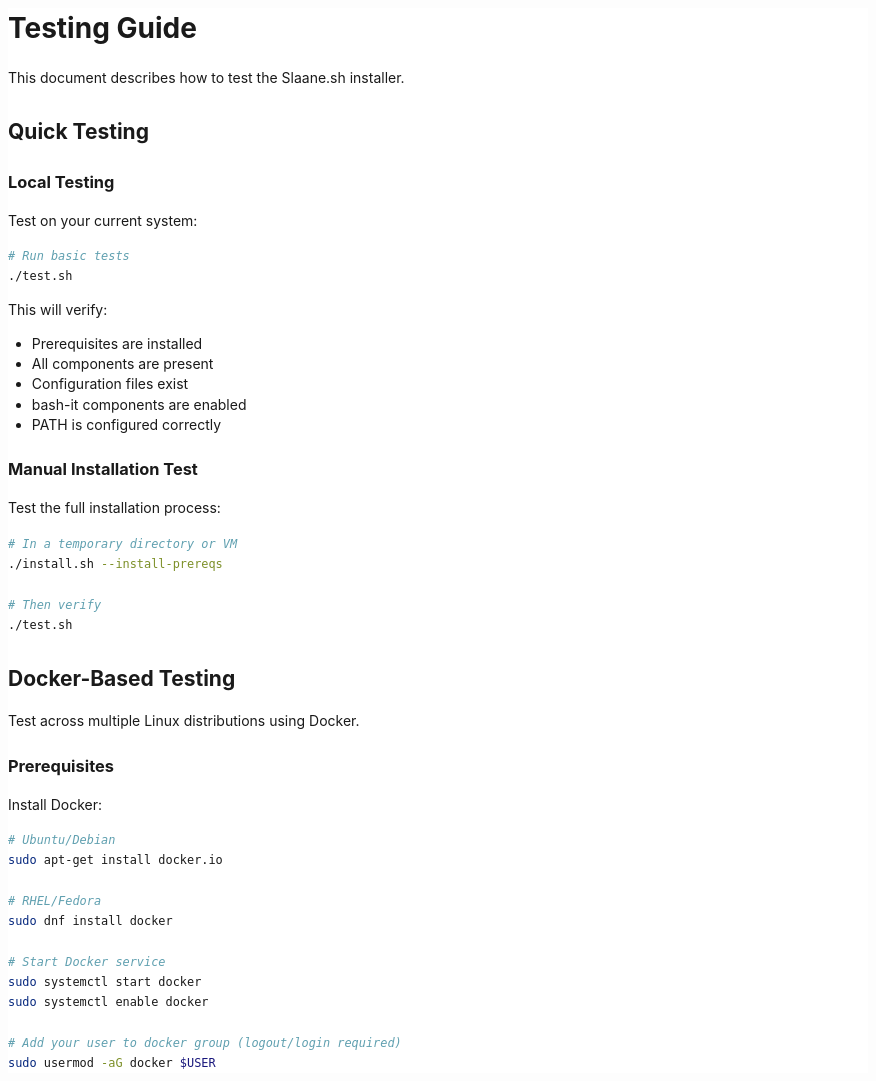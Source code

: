 # Testing Guide

This document describes how to test the Slaane.sh installer.

## Quick Testing

### Local Testing

Test on your current system:

```bash
# Run basic tests
./test.sh
```

This will verify:
- Prerequisites are installed
- All components are present
- Configuration files exist
- bash-it components are enabled
- PATH is configured correctly

### Manual Installation Test

Test the full installation process:

```bash
# In a temporary directory or VM
./install.sh --install-prereqs

# Then verify
./test.sh
```

## Docker-Based Testing

Test across multiple Linux distributions using Docker.

### Prerequisites

Install Docker:

```bash
# Ubuntu/Debian
sudo apt-get install docker.io

# RHEL/Fedora
sudo dnf install docker

# Start Docker service
sudo systemctl start docker
sudo systemctl enable docker

# Add your user to docker group (logout/login required)
sudo usermod -aG docker $USER
```
